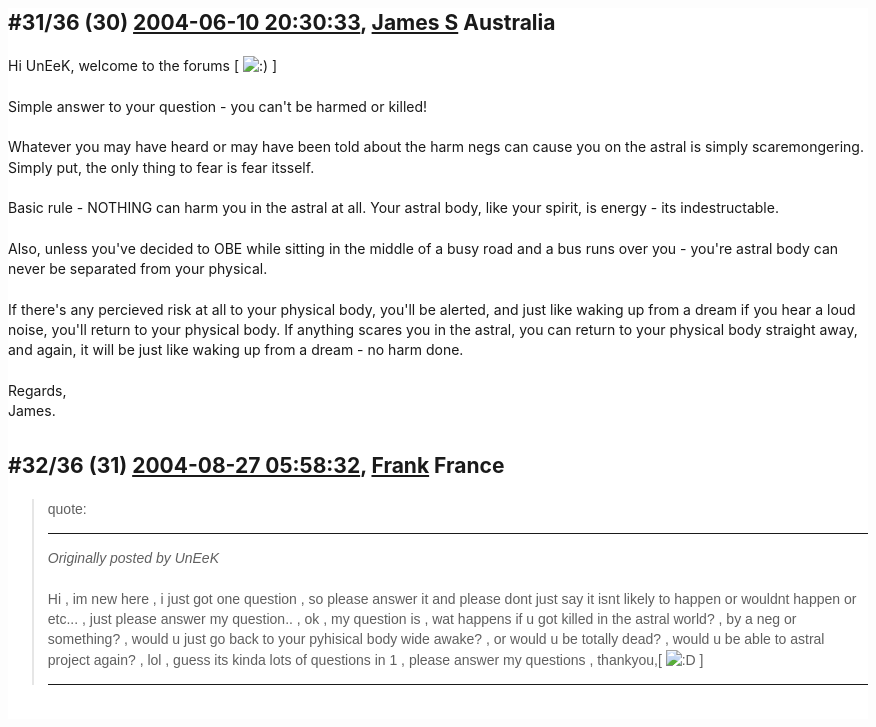 ## \#31/36 (30) [2004-06-10 20:30:33](https://www.astralpulse.com/forums/index.php?msg=99584), [James S](https://www.astralpulse.com/forums/profile/?u=759) Australia ##
<section>
Hi UnEeK, welcome to the forums [
<img alt=":)" class="smiley" src="https://www.astralpulse.com/forums/Smileys/fugue/smiley.png" title="Smiley"/>
]
<br>
<br>
Simple answer to your question - you can't be harmed or killed!
<br>
<br>
Whatever you may have heard or may have been told about the harm negs can cause you on the astral is simply scaremongering. Simply put, the only thing to fear is fear itsself.
<br>
<br>
Basic rule - NOTHING can harm you in the astral at all. Your astral body, like your spirit, is energy - its indestructable.
<br>
<br>
Also, unless you've decided to OBE while sitting in the middle of a busy road and a bus runs over you - you're astral body can never be separated from your physical.
<br>
<br>
If there's any percieved risk at all to your physical body, you'll be alerted, and just like waking up from a dream if you hear a loud noise, you'll return to your physical body. If anything scares you in the astral, you can return to your physical body straight away, and again, it will be just like waking up from a dream - no harm done.
<br>
<br>
Regards,
<br>
James.
<br>
</section>

## \#32/36 (31) [2004-08-27 05:58:32](https://www.astralpulse.com/forums/index.php?msg=111478), [Frank](https://www.astralpulse.com/forums/profile/?u=359) France ##
<section>
<blockquote id='"quote"'>
 <font face='"Arial"' id='"quote"' size='"1"'>
  quote:
  <hr height='"1"' id='"quote"' noshade=""/>
  <i>
   Originally posted by UnEeK
  </i>
  <br>
  <br>
  Hi , im new here , i just got one question , so please answer it and please dont just say it isnt likely to happen or wouldnt happen or etc... , just please answer my question.. , ok , my question is , wat happens if u got killed in the astral world? , by a neg or something? , would u just go back to your pyhisical body wide awake? , or would u be totally dead? , would u be able to astral project again? , lol , guess its kinda lots of questions in 1 , please answer my questions , thankyou,[
  <img alt=":D" class="smiley" src="https://www.astralpulse.com/forums/Smileys/fugue/cheesy.png" title="Cheesy"/>
  ]
  <br>
  <hr height='"1"' id='"quote"' noshade=""/>
 </font>
</blockquote>
<br>
